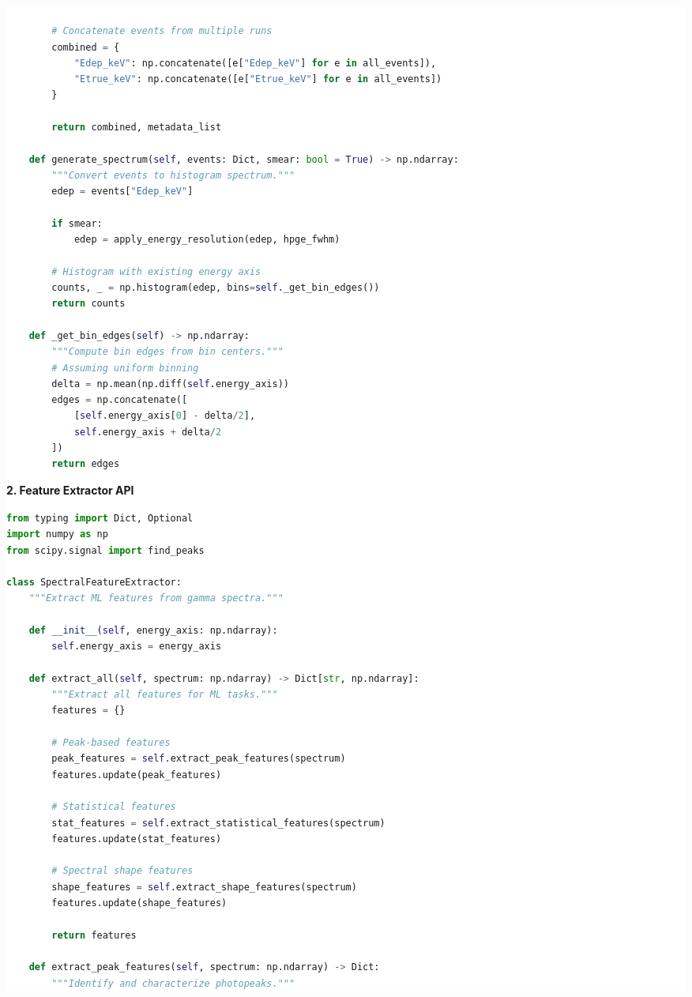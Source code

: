 ```python

        # Concatenate events from multiple runs
        combined = {
            "Edep_keV": np.concatenate([e["Edep_keV"] for e in all_events]),
            "Etrue_keV": np.concatenate([e["Etrue_keV"] for e in all_events])
        }

        return combined, metadata_list

    def generate_spectrum(self, events: Dict, smear: bool = True) -> np.ndarray:
        """Convert events to histogram spectrum."""
        edep = events["Edep_keV"]

        if smear:
            edep = apply_energy_resolution(edep, hpge_fwhm)

        # Histogram with existing energy axis
        counts, _ = np.histogram(edep, bins=self._get_bin_edges())
        return counts

    def _get_bin_edges(self) -> np.ndarray:
        """Compute bin edges from bin centers."""
        # Assuming uniform binning
        delta = np.mean(np.diff(self.energy_axis))
        edges = np.concatenate([
            [self.energy_axis[0] - delta/2],
            self.energy_axis + delta/2
        ])
        return edges
```

**2. Feature Extractor API**

```python
from typing import Dict, Optional
import numpy as np
from scipy.signal import find_peaks

class SpectralFeatureExtractor:
    """Extract ML features from gamma spectra."""

    def __init__(self, energy_axis: np.ndarray):
        self.energy_axis = energy_axis

    def extract_all(self, spectrum: np.ndarray) -> Dict[str, np.ndarray]:
        """Extract all features for ML tasks."""
        features = {}

        # Peak-based features
        peak_features = self.extract_peak_features(spectrum)
        features.update(peak_features)

        # Statistical features
        stat_features = self.extract_statistical_features(spectrum)
        features.update(stat_features)

        # Spectral shape features
        shape_features = self.extract_shape_features(spectrum)
        features.update(shape_features)

        return features

    def extract_peak_features(self, spectrum: np.ndarray) -> Dict:
        """Identify and characterize photopeaks."""
```